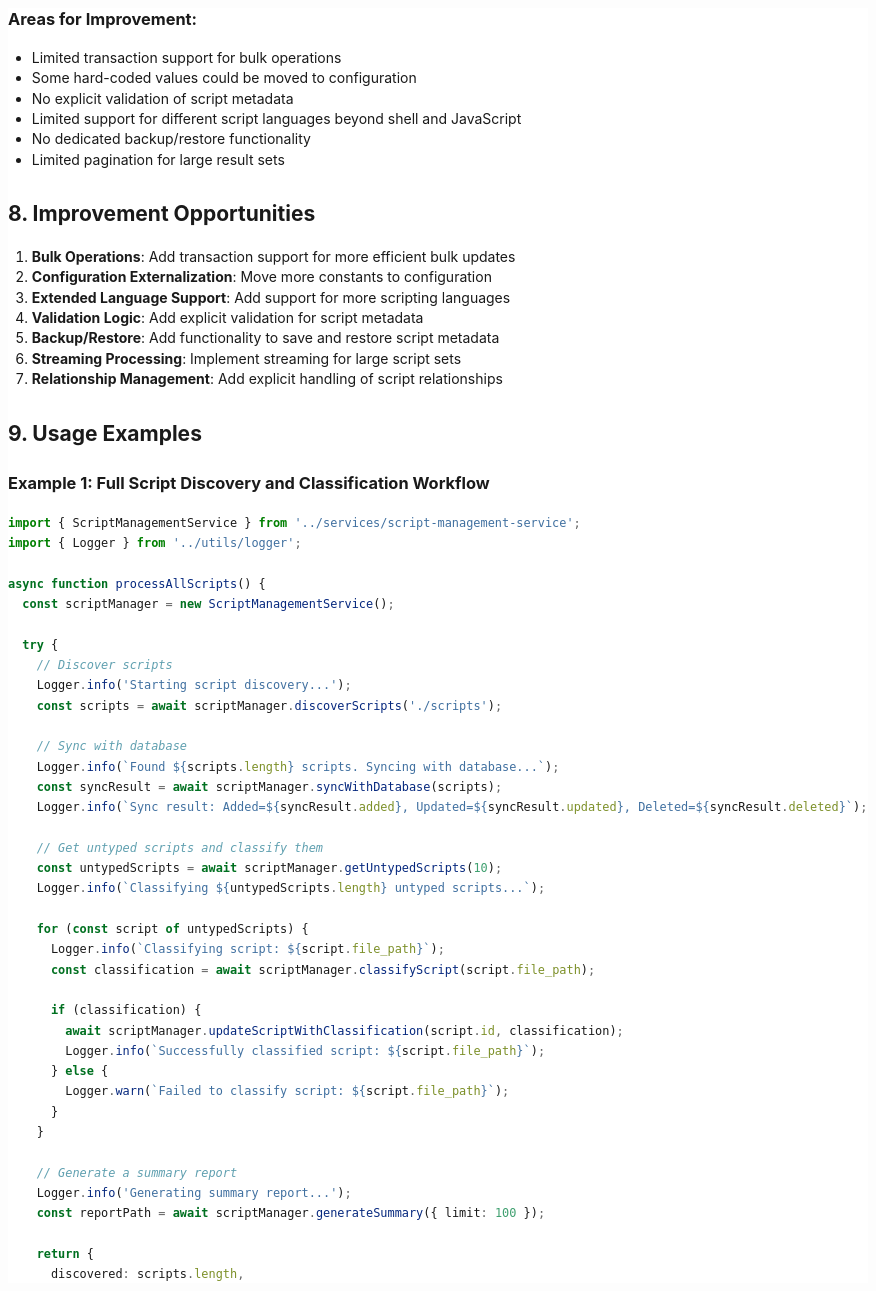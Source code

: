 ### Areas for Improvement:
- Limited transaction support for bulk operations
- Some hard-coded values could be moved to configuration
- No explicit validation of script metadata
- Limited support for different script languages beyond shell and JavaScript
- No dedicated backup/restore functionality
- Limited pagination for large result sets

## 8. Improvement Opportunities

1. **Bulk Operations**: Add transaction support for more efficient bulk updates
2. **Configuration Externalization**: Move more constants to configuration
3. **Extended Language Support**: Add support for more scripting languages
4. **Validation Logic**: Add explicit validation for script metadata
5. **Backup/Restore**: Add functionality to save and restore script metadata
6. **Streaming Processing**: Implement streaming for large script sets
7. **Relationship Management**: Add explicit handling of script relationships

## 9. Usage Examples

### Example 1: Full Script Discovery and Classification Workflow
```typescript
import { ScriptManagementService } from '../services/script-management-service';
import { Logger } from '../utils/logger';

async function processAllScripts() {
  const scriptManager = new ScriptManagementService();
  
  try {
    // Discover scripts
    Logger.info('Starting script discovery...');
    const scripts = await scriptManager.discoverScripts('./scripts');
    
    // Sync with database
    Logger.info(`Found ${scripts.length} scripts. Syncing with database...`);
    const syncResult = await scriptManager.syncWithDatabase(scripts);
    Logger.info(`Sync result: Added=${syncResult.added}, Updated=${syncResult.updated}, Deleted=${syncResult.deleted}`);
    
    // Get untyped scripts and classify them
    const untypedScripts = await scriptManager.getUntypedScripts(10);
    Logger.info(`Classifying ${untypedScripts.length} untyped scripts...`);
    
    for (const script of untypedScripts) {
      Logger.info(`Classifying script: ${script.file_path}`);
      const classification = await scriptManager.classifyScript(script.file_path);
      
      if (classification) {
        await scriptManager.updateScriptWithClassification(script.id, classification);
        Logger.info(`Successfully classified script: ${script.file_path}`);
      } else {
        Logger.warn(`Failed to classify script: ${script.file_path}`);
      }
    }
    
    // Generate a summary report
    Logger.info('Generating summary report...');
    const reportPath = await scriptManager.generateSummary({ limit: 100 });
    
    return {
      discovered: scripts.length,
```